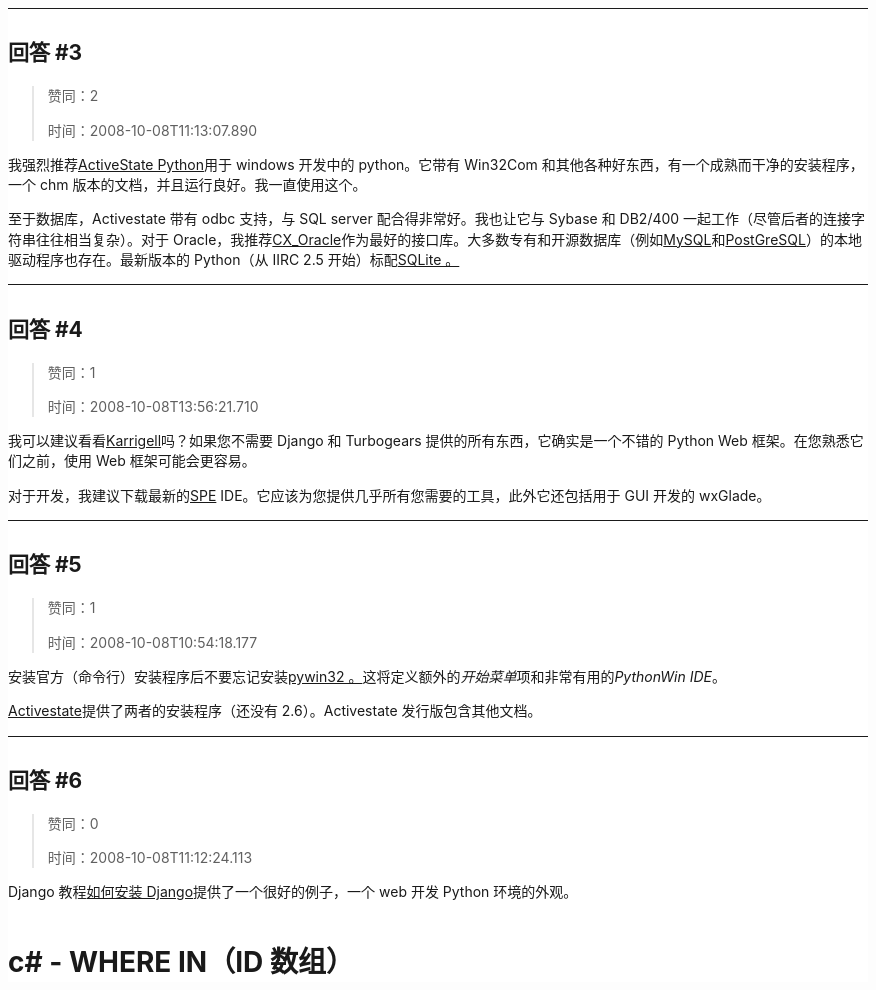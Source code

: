 * * *

## 回答 #3

> 赞同：2
> 
> 时间：2008-10-08T11:13:07.890

我强烈推荐[ActiveState Python](http://www.activestate.com/Products/activepython/index.mhtml)用于 windows 开发中的 python。它带有 Win32Com 和其他各种好东西，有一个成熟而干净的安装程序，一个 chm 版本的文档，并且运行良好。我一直使用这个。

至于数据库，Activestate 带有 odbc 支持，与 SQL server 配合得非常好。我也让它与 Sybase 和 DB2/400 一起工作（尽管后者的连接字符串往往相当复杂）。对于 Oracle，我推荐[CX_Oracle](http://python.net/crew/atuining/cx_Oracle/)作为最好的接口库。大多数专有和开源数据库（例如[MySQL](http://mysql-python.sourceforge.net/)和[PostGreSQL](http://www.pygresql.org/)）的本地驱动程序也存在。最新版本的 Python（从 IIRC 2.5 开始）标配[SQLite 。](http://www.python.org/doc/2.5.2/lib/module-sqlite3.html)

* * *

## 回答 #4

> 赞同：1
> 
> 时间：2008-10-08T13:56:21.710

我可以建议看看[Karrigell](http://karrigell.sourceforge.net/)吗？如果您不需要 Django 和 Turbogears 提供的所有东西，它确实是一个不错的 Python Web 框架。在您熟悉它们之前，使用 Web 框架可能会更容易。

对于开发，我建议下载最新的[SPE](http://pythonide.blogspot.com) IDE。它应该为您提供几乎所有您需要的工具，此外它还包括用于 GUI 开发的 wxGlade。

* * *

## 回答 #5

> 赞同：1
> 
> 时间：2008-10-08T10:54:18.177

安装官方（命令行）安装程序后不要忘记安装[pywin32 。](http://sourceforge.net/projects/pywin32/)这将定义额外的*开始菜单*项和非常有用的*PythonWin IDE*。

[Activestate](http://activestate.com/Products/activepython/index.mhtml)提供了两者的安装程序（还没有 2.6）。Activestate 发行版包含其他文档。

* * *

## 回答 #6

> 赞同：0
> 
> 时间：2008-10-08T11:12:24.113

Django 教程[如何安装 Django](http://docs.djangoproject.com/en/dev/topics/install/)提供了一个很好的例子，一个 web 开发 Python 环境的外观。

# c# - WHERE IN（ID 数组）
